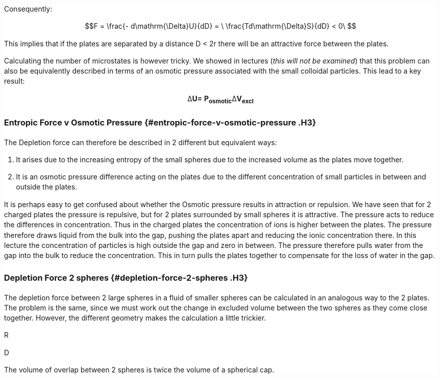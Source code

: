 Consequently:

$$F = \frac{- d\mathrm{\Delta}U}{dD} = \ \frac{Td\mathrm{\Delta}S}{dD} < 0\ $$

This implies that if the plates are separated by a distance D \< 2r
there will be an attractive force between the plates.

Calculating the number of microstates is however tricky. We showed in
lectures (*this will not be examined*) that this problem can also be
equivalently described in terms of an osmotic pressure associated with
the small colloidal particles. This lead to a key result:

$$\mathbf{\mathrm{\Delta}U = \ }\mathbf{P}_{\mathbf{osmotic}}\mathbf{\mathrm{\Delta}}\mathbf{V}_{\mathbf{excl}}$$

### Entropic Force v Osmotic Pressure {#entropic-force-v-osmotic-pressure .H3}

The Depletion force can therefore be described in 2 different but
equivalent ways:

1.  It arises due to the increasing entropy of the small spheres due to
    the increased volume as the plates move together.

2.  It is an osmotic pressure difference acting on the plates due to the
    different concentration of small particles in between and outside
    the plates.

It is perhaps easy to get confused about whether the Osmotic pressure
results in attraction or repulsion. We have seen that for 2 charged
plates the pressure is repulsive, but for 2 plates surrounded by small
spheres it is attractive. The pressure acts to reduce the differences in
concentration. Thus in the charged plates the concentration of ions is
higher between the plates. The pressure therefore draws liquid from the
bulk into the gap, pushing the plates apart and reducing the ionic
concentration there. In this lecture the concentration of particles is
high outside the gap and zero in between. The pressure therefore pulls
water from the gap into the bulk to reduce the concentration. This in
turn pulls the plates together to compensate for the loss of water in
the gap.

### Depletion Force 2 spheres {#depletion-force-2-spheres .H3}

The depletion force between 2 large spheres in a fluid of smaller
spheres can be calculated in an analogous way to the 2 plates. The
problem is the same, since we must work out the change in excluded
volume between the two spheres as they come close together. However, the
different geometry makes the calculation a little trickier.

R

D

The volume of overlap between 2 spheres is twice the volume of a
spherical cap.
